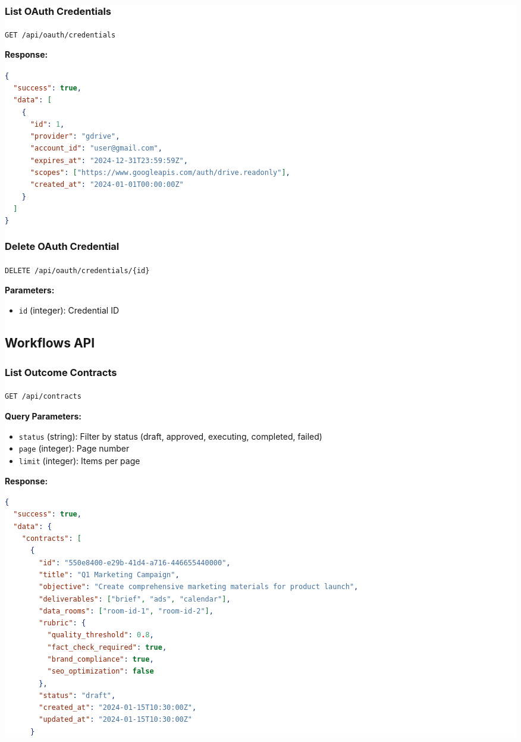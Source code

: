 ### List OAuth Credentials

```http
GET /api/oauth/credentials
```

**Response:**
```json
{
  "success": true,
  "data": [
    {
      "id": 1,
      "provider": "gdrive",
      "account_id": "user@gmail.com",
      "expires_at": "2024-12-31T23:59:59Z",
      "scopes": ["https://www.googleapis.com/auth/drive.readonly"],
      "created_at": "2024-01-01T00:00:00Z"
    }
  ]
}
```

### Delete OAuth Credential

```http
DELETE /api/oauth/credentials/{id}
```

**Parameters:**
- `id` (integer): Credential ID

## Workflows API

### List Outcome Contracts

```http
GET /api/contracts
```

**Query Parameters:**
- `status` (string): Filter by status (draft, approved, executing, completed, failed)
- `page` (integer): Page number
- `limit` (integer): Items per page

**Response:**
```json
{
  "success": true,
  "data": {
    "contracts": [
      {
        "id": "550e8400-e29b-41d4-a716-446655440000",
        "title": "Q1 Marketing Campaign",
        "objective": "Create comprehensive marketing materials for product launch",
        "deliverables": ["brief", "ads", "calendar"],
        "data_rooms": ["room-id-1", "room-id-2"],
        "rubric": {
          "quality_threshold": 0.8,
          "fact_check_required": true,
          "brand_compliance": true,
          "seo_optimization": false
        },
        "status": "draft",
        "created_at": "2024-01-15T10:30:00Z",
        "updated_at": "2024-01-15T10:30:00Z"
      }
```